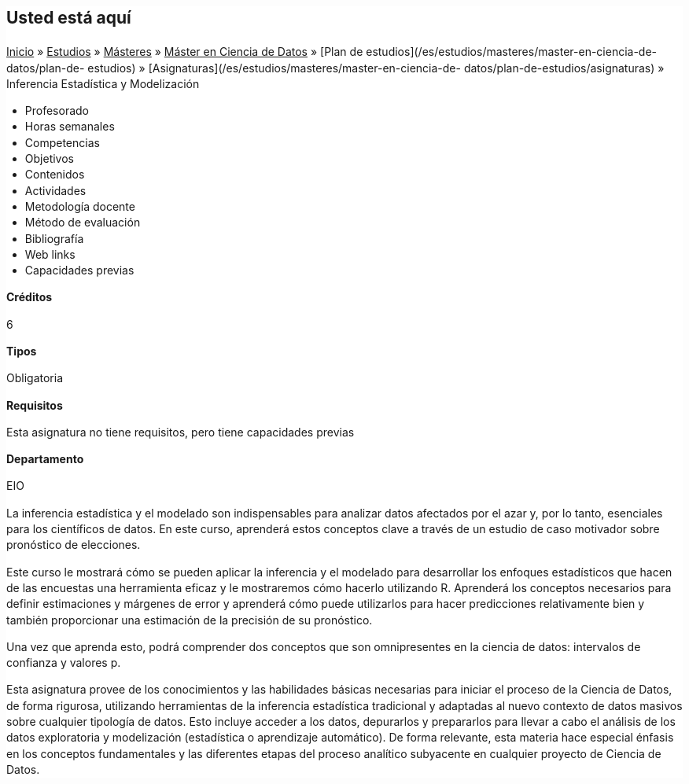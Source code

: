 ## Usted está aquí

[Inicio](/es) » [Estudios](/es/estudios) » [Másteres](/es/estudios/masteres) »
[Máster en Ciencia de Datos](/es/estudios/masteres/master-en-ciencia-de-datos)
» [Plan de estudios](/es/estudios/masteres/master-en-ciencia-de-datos/plan-de-
estudios) » [Asignaturas](/es/estudios/masteres/master-en-ciencia-de-
datos/plan-de-estudios/asignaturas) » Inferencia Estadística y Modelización

  * Profesorado
  * Horas semanales
  * Competencias
  * Objetivos
  * Contenidos
  * Actividades
  * Metodología docente
  * Método de evaluación
  * Bibliografía
  * Web links
  * Capacidades previas

**Créditos**

6

**Tipos**

Obligatoria

**Requisitos**

Esta asignatura no tiene requisitos, pero tiene capacidades previas

**Departamento**

EIO

La inferencia estadística y el modelado son indispensables para analizar datos
afectados por el azar y, por lo tanto, esenciales para los científicos de
datos. En este curso, aprenderá estos conceptos clave a través de un estudio
de caso motivador sobre pronóstico de elecciones.  
  
Este curso le mostrará cómo se pueden aplicar la inferencia y el modelado para
desarrollar los enfoques estadísticos que hacen de las encuestas una
herramienta eficaz y le mostraremos cómo hacerlo utilizando R. Aprenderá los
conceptos necesarios para definir estimaciones y márgenes de error y aprenderá
cómo puede utilizarlos para hacer predicciones relativamente bien y también
proporcionar una estimación de la precisión de su pronóstico.  
  
Una vez que aprenda esto, podrá comprender dos conceptos que son omnipresentes
en la ciencia de datos: intervalos de confianza y valores p.  
  
Esta asignatura provee de los conocimientos y las habilidades básicas
necesarias para iniciar el proceso de la Ciencia de Datos, de forma rigurosa,
utilizando herramientas de la inferencia estadística tradicional y adaptadas
al nuevo contexto de datos masivos sobre cualquier tipología de datos. Esto
incluye acceder a los datos, depurarlos y prepararlos para llevar a cabo el
análisis de los datos exploratoria y modelización (estadística o aprendizaje
automático). De forma relevante, esta materia hace especial énfasis en los
conceptos fundamentales y las diferentes etapas del proceso analítico
subyacente en cualquier proyecto de Ciencia de Datos.
